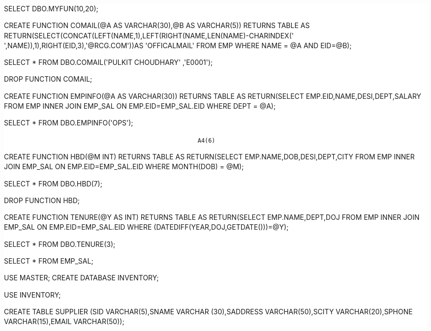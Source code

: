SELECT DBO.MYFUN(10,20);

CREATE FUNCTION COMAIL(@A AS VARCHAR(30),@B AS VARCHAR(5))
RETURNS TABLE
AS
	RETURN(SELECT(CONCAT(LEFT(NAME,1),LEFT(RIGHT(NAME,LEN(NAME)-CHARINDEX(' ',NAME)),1),RIGHT(EID,3),'@RCG.COM'))AS 'OFFICALMAIL' FROM EMP
	WHERE NAME = @A AND EID=@B);  

SELECT * FROM DBO.COMAIL('PULKIT CHOUDHARY' ,'E0001');	

DROP FUNCTION COMAIL;

CREATE FUNCTION EMPINFO(@A AS VARCHAR(30))
RETURNS TABLE
AS
	RETURN(SELECT EMP.EID,NAME,DESI,DEPT,SALARY FROM EMP
	INNER JOIN EMP_SAL
	ON EMP.EID=EMP_SAL.EID
	WHERE DEPT = @A);

SELECT * FROM DBO.EMPINFO('OPS');


                                                           A4(6)


CREATE FUNCTION HBD(@M INT)
RETURNS TABLE
AS
	RETURN(SELECT EMP.NAME,DOB,DESI,DEPT,CITY FROM EMP
	INNER JOIN EMP_SAL
	ON EMP.EID=EMP_SAL.EID
	WHERE MONTH(DOB) = @M);

SELECT * FROM DBO.HBD(7);

DROP FUNCTION HBD;
					
					              
CREATE FUNCTION TENURE(@Y AS INT)
RETURNS TABLE
AS
	RETURN(SELECT EMP.NAME,DEPT,DOJ FROM EMP
	INNER JOIN EMP_SAL
	ON EMP.EID=EMP_SAL.EID
	WHERE (DATEDIFF(YEAR,DOJ,GETDATE()))=@Y);

SELECT * FROM DBO.TENURE(3);

SELECT * FROM EMP_SAL;

USE MASTER;
CREATE DATABASE INVENTORY;

USE INVENTORY;

CREATE TABLE SUPPLIER
(SID VARCHAR(5),SNAME VARCHAR (30),SADDRESS VARCHAR(50),SCITY VARCHAR(20),SPHONE VARCHAR(15),EMAIL VARCHAR(50));
